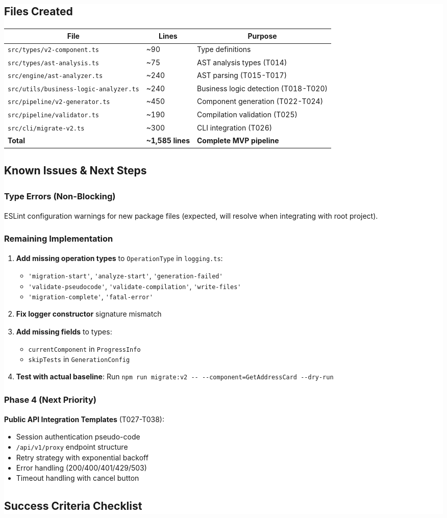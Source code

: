 ## Files Created

| File | Lines | Purpose |
|------|-------|---------|
| `src/types/v2-component.ts` | ~90 | Type definitions |
| `src/types/ast-analysis.ts` | ~75 | AST analysis types (T014) |
| `src/engine/ast-analyzer.ts` | ~240 | AST parsing (T015-T017) |
| `src/utils/business-logic-analyzer.ts` | ~240 | Business logic detection (T018-T020) |
| `src/pipeline/v2-generator.ts` | ~450 | Component generation (T022-T024) |
| `src/pipeline/validator.ts` | ~190 | Compilation validation (T025) |
| `src/cli/migrate-v2.ts` | ~300 | CLI integration (T026) |
| **Total** | **~1,585 lines** | **Complete MVP pipeline** |

## Known Issues & Next Steps

### Type Errors (Non-Blocking)

ESLint configuration warnings for new package files (expected, will resolve when integrating with root project).

### Remaining Implementation

1. **Add missing operation types** to `OperationType` in `logging.ts`:
   - `'migration-start'`, `'analyze-start'`, `'generation-failed'`
   - `'validate-pseudocode'`, `'validate-compilation'`, `'write-files'`
   - `'migration-complete'`, `'fatal-error'`

2. **Fix logger constructor** signature mismatch

3. **Add missing fields** to types:
   - `currentComponent` in `ProgressInfo`
   - `skipTests` in `GenerationConfig`

4. **Test with actual baseline**: Run `npm run migrate:v2 -- --component=GetAddressCard --dry-run`

### Phase 4 (Next Priority)

**Public API Integration Templates** (T027-T038):
- Session authentication pseudo-code
- `/api/v1/proxy` endpoint structure
- Retry strategy with exponential backoff
- Error handling (200/400/401/429/503)
- Timeout handling with cancel button

## Success Criteria Checklist
